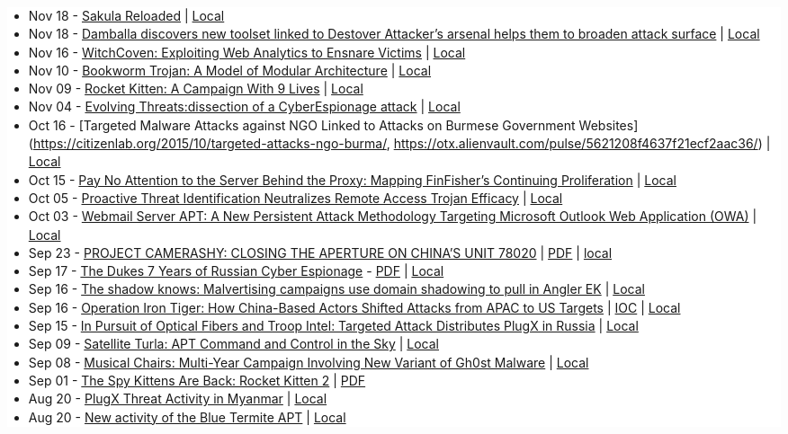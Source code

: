 * Nov 18 - [Sakula Reloaded](http://blog.crowdstrike.com/sakula-reloaded/) | [Local](../../blob/master//2015/2015.11.18.Sakula_Reloaded)
* Nov 18 - [Damballa discovers new toolset linked to Destover Attacker’s arsenal helps them to broaden attack surface](https://www.damballa.com/damballa-discovers-new-toolset-linked-to-destover-attackers-arsenal-helps-them-to-broaden-attack-surface/) | [Local](../../blob/master//2015/2015.11.18.Sakula_Reloaded)
* Nov 16 - [WitchCoven: Exploiting Web Analytics to Ensnare Victims](https://www2.fireeye.com/threat-intel-report-WITCHCOVEN.html) | [Local](../../blob/master//2015/2015.11.17.Pinpointing_Targets_Exploiting_Web_Analytics_to_Ensnare_Victims)
* Nov 10 - [Bookworm Trojan: A Model of Modular Architecture](http://researchcenter.paloaltonetworks.com/2015/11/bookworm-trojan-a-model-of-modular-architecture/) | [Local](../../blob/master//2015/2015.11.10.bookworm-trojan-a-model-of-modular-architecture)
* Nov 09 - [Rocket Kitten: A Campaign With 9 Lives](http://blog.checkpoint.com/wp-content/uploads/2015/11/rocket-kitten-report.pdf) | [Local](../../blob/master//2015/2015.11.09.Rocket_Kitten_A_Campaign_With_9_Lives)
* Nov 04 - [Evolving Threats:dissection of a CyberEspionage attack](http://www.rsaconference.com/writable/presentations/file_upload/cct-w08_evolving-threats-dissection-of-a-cyber-espionage-attack.pdf) | [Local](../../blob/master//2015/2015.11.04_Evolving_Threats)
* Oct 16 - [Targeted Malware Attacks against NGO Linked to Attacks on Burmese Government Websites](https://citizenlab.org/2015/10/targeted-attacks-ngo-burma/, https://otx.alienvault.com/pulse/5621208f4637f21ecf2aac36/) | [Local](../../blob/master//2015/2015.10.targeted-attacks-ngo-burma.pdf)
* Oct 15 - [Pay No Attention to the Server Behind the Proxy: Mapping FinFisher’s Continuing Proliferation](https://citizenlab.org/2015/10/mapping-finfishers-continuing-proliferation/)  | [Local](../../blob/master//2015/Mapping%20FinFisher%E2%80%99s%20Continuing%20Proliferation.pdf)
* Oct 05 - [Proactive Threat Identification Neutralizes Remote Access Trojan Efficacy](http://go.recordedfuture.com/hubfs/reports/threat-identification.pdf) | [Local](../../blob/master//2015/2015.10.05.Proactive_Threat_Identification)
* Oct 03 - [Webmail Server APT: A New Persistent Attack Methodology Targeting Microsoft Outlook Web Application (OWA)](http://go.cybereason.com/rs/996-YZT-709/images/Cybereason-Labs-Analysis-Webmail-Sever-APT.pdf) |  [Local](../../blob/master//2015/Cybereason-Labs-Analysis-Webmail-Sever-APT.pdf)
* Sep 23 - [PROJECT CAMERASHY: CLOSING THE APERTURE ON CHINA’S UNIT 78020](https://www.threatconnect.com/camerashy-intro/) | [PDF](https://cdn2.hubspot.net/hubfs/454298/Project_CAMERASHY_ThreatConnect_Copyright_2015.pdf) | [local](../../blob/master//2015/2015.09.23.CAMERASHY_ThreatConnect)
* Sep 17 - [The Dukes 7 Years of Russian Cyber Espionage](https://labsblog.f-secure.com/2015/09/17/the-dukes-7-years-of-russian-cyber-espionage/) - [PDF](https://www.f-secure.com/documents/996508/1030745/dukes_whitepaper.pdf) | [Local](../../blob/master//2015/2015.09.17.duke_russian)
* Sep 16 - [The shadow knows: Malvertising campaigns use domain shadowing to pull in Angler EK](https://www.proofpoint.com/us/threat-insight/post/The-Shadow-Knows) | [Local](../../blob/master//2015/2015.09.16.The-Shadow-Knows)
* Sep 16 - [Operation Iron Tiger: How China-Based Actors Shifted Attacks from APAC to US Targets](http://newsroom.trendmicro.com/blog/operation-iron-tiger-attackers-shift-east-asia-united-states) | [IOC](https://otx.alienvault.com/pulse/55f9910967db8c6fb35179bd/) | [Local](../../blob/master//2015/2015.09.17.Operation_Iron_Tiger)
* Sep 15 - [In Pursuit of Optical Fibers and Troop Intel: Targeted Attack Distributes PlugX in Russia](https://www.proofpoint.com/us/threat-insight/post/PlugX-in-Russia) | [Local](../../blob/master//2015/2015.09.15.PlugX_in_Russia)
* Sep 09 - [Satellite Turla: APT Command and Control in the Sky](https://securelist.com/blog/research/72081/satellite-turla-apt-command-and-control-in-the-sky/) | [Local](../../blob/master//2015/2015.09.09.satellite-turla-apt)
* Sep 08 - [Musical Chairs: Multi-Year Campaign Involving New Variant of Gh0st Malware](http://researchcenter.paloaltonetworks.com/2015/09/musical-chairs-multi-year-campaign-involving-new-variant-of-gh0st-malware/) | [Local](../../blob/master//2015/PaloAlto.musical-chairs-multi-year-campaign-involving-new-variant-of-gh0st-malware.pdf)
* Sep 01 - [The Spy Kittens Are Back: Rocket Kitten 2](http://www.trendmicro.tw/vinfo/us/security/news/cyber-attacks/rocket-kitten-continues-attacks-on-middle-east-targets) | [PDF](http://www.trendmicro.com/cloud-content/us/pdfs/security-intelligence/white-papers/wp-the-spy-kittens-are-back.pdf)
* Aug 20 - [PlugX Threat Activity in Myanmar](http://pages.arbornetworks.com/rs/082-KNA-087/images/ASERT%20Threat%20Intelligence%20Brief%202015-05%20PlugX%20Threat%20Activity%20in%20Myanmar.pdf) | [Local](../../blob/master//2015/Sep.01.PlugX_Threat_Activity_in_Myanmar)
* Aug 20 - [New activity of the Blue Termite APT](https://securelist.com/blog/research/71876/new-activity-of-the-blue-termite-apt/) | [Local](../../blob/master//2015/2015.08.20.new-activity-of-the-blue-termite-apt)